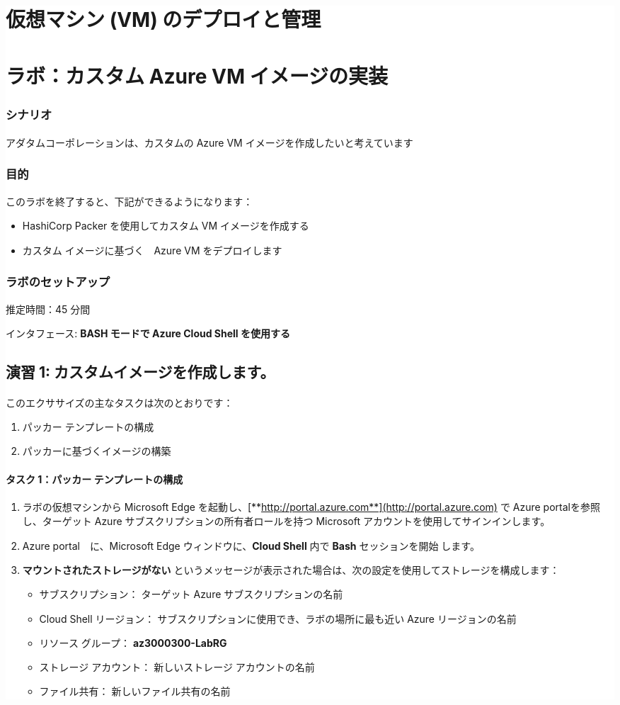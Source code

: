 ﻿---
lab:
    title: 'カスタム Azure VM イメージの実装'
    module: 'モジュール 3: 仮想マシン (VM) のデプロイと管理'
---

# 仮想マシン (VM) のデプロイと管理

# ラボ：カスタム Azure VM イメージの実装

### シナリオ

アダタムコーポレーションは、カスタムの Azure VM イメージを作成したいと考えています

### 目的

このラボを終了すると、下記ができるようになります：

- HashiCorp Packer を使用してカスタム VM イメージを作成する

- カスタム イメージに基づく　Azure VM をデプロイします

### ラボのセットアップ

推定時間：45 分間

インタフェース: **BASH モードで Azure Cloud Shell を使用する**

## 演習 1: カスタムイメージを作成します。

このエクササイズの主なタスクは次のとおりです：

1. パッカー テンプレートの構成

1. パッカーに基づくイメージの構築

#### タスク 1：パッカー テンプレートの構成

1. ラボの仮想マシンから Microsoft Edge を起動し、[**http://portal.azure.com**](http://portal.azure.com) で Azure portalを参照 し、ターゲット Azure サブスクリプションの所有者ロールを持つ Microsoft アカウントを使用してサインインします。

1. Azure portal　に、Microsoft Edge ウィンドウに、**Cloud Shell** 内で **Bash** セッションを開始 します。

1. **マウントされたストレージがない** というメッセージが表示された場合は、次の設定を使用してストレージを構成します：

   - サブスクリプション： ターゲット Azure サブスクリプションの名前

   - Cloud Shell リージョン： サブスクリプションに使用でき、ラボの場所に最も近い Azure リージョンの名前

   - リソース グループ： **az3000300-LabRG**

   - ストレージ アカウント： 新しいストレージ アカウントの名前

   - ファイル共有： 新しいファイル共有の名前
